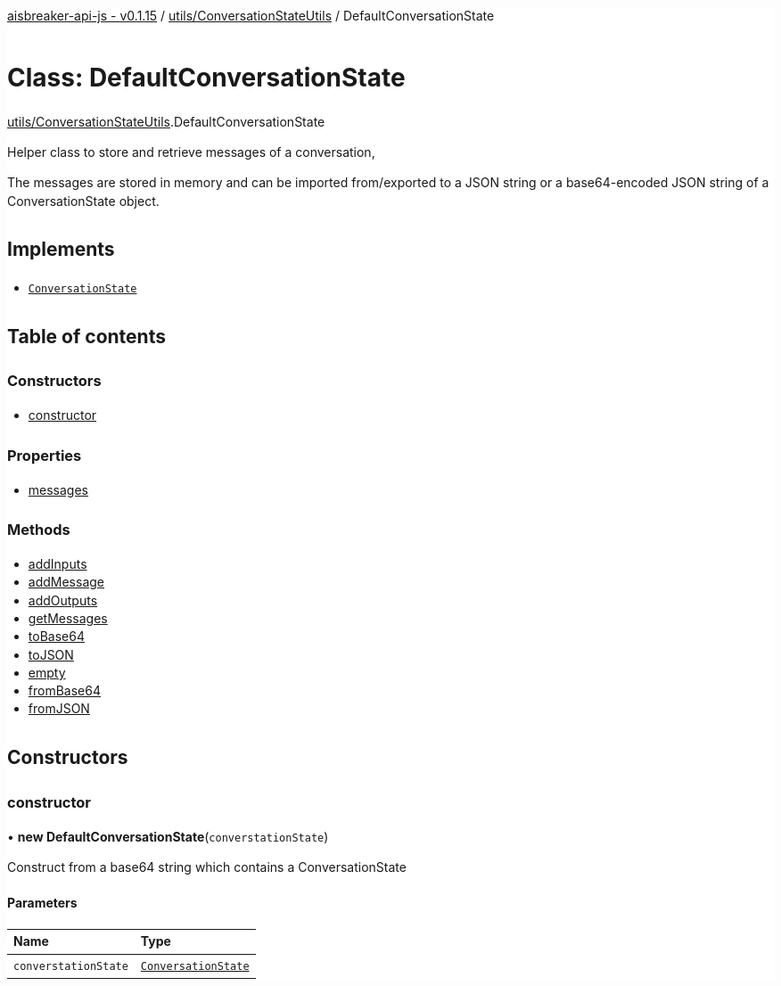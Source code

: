 [aisbreaker-api-js - v0.1.15](../README.md) / [utils/ConversationStateUtils](../modules/utils_ConversationStateUtils.md) / DefaultConversationState

# Class: DefaultConversationState

[utils/ConversationStateUtils](../modules/utils_ConversationStateUtils.md).DefaultConversationState

Helper class to store and retrieve messages of a conversation,

The messages are stored in memory and can be imported from/exported to
a JSON string or a base64-encoded JSON string of a ConversationState object.

## Implements

- [`ConversationState`](../interfaces/utils_ConversationStateUtils.ConversationState.md)

## Table of contents

### Constructors

- [constructor](utils_ConversationStateUtils.DefaultConversationState.md#constructor)

### Properties

- [messages](utils_ConversationStateUtils.DefaultConversationState.md#messages)

### Methods

- [addInputs](utils_ConversationStateUtils.DefaultConversationState.md#addinputs)
- [addMessage](utils_ConversationStateUtils.DefaultConversationState.md#addmessage)
- [addOutputs](utils_ConversationStateUtils.DefaultConversationState.md#addoutputs)
- [getMessages](utils_ConversationStateUtils.DefaultConversationState.md#getmessages)
- [toBase64](utils_ConversationStateUtils.DefaultConversationState.md#tobase64)
- [toJSON](utils_ConversationStateUtils.DefaultConversationState.md#tojson)
- [empty](utils_ConversationStateUtils.DefaultConversationState.md#empty)
- [fromBase64](utils_ConversationStateUtils.DefaultConversationState.md#frombase64)
- [fromJSON](utils_ConversationStateUtils.DefaultConversationState.md#fromjson)

## Constructors

### constructor

• **new DefaultConversationState**(`converstationState`)

Construct from a base64 string which contains a ConversationState

#### Parameters

| Name | Type |
| :------ | :------ |
| `converstationState` | [`ConversationState`](../interfaces/utils_ConversationStateUtils.ConversationState.md) |
